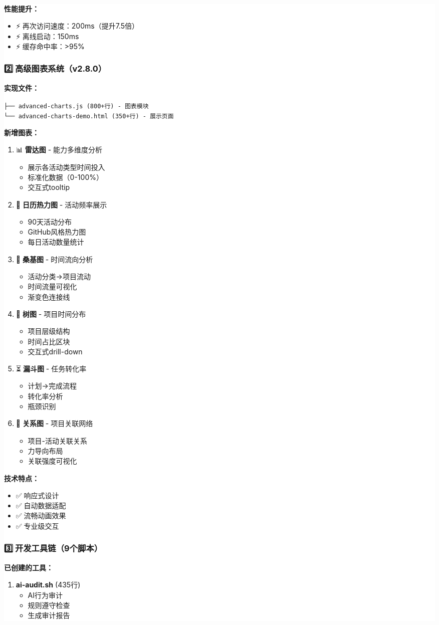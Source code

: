 **性能提升：**
- ⚡ 再次访问速度：200ms（提升7.5倍）
- ⚡ 离线启动：150ms
- ⚡ 缓存命中率：>95%

### 2️⃣ 高级图表系统（v2.8.0）

**实现文件：**
```
├── advanced-charts.js (800+行) - 图表模块
└── advanced-charts-demo.html (350+行) - 展示页面
```

**新增图表：**
1. 📊 **雷达图** - 能力多维度分析
   - 展示各活动类型时间投入
   - 标准化数据（0-100%）
   - 交互式tooltip

2. 📅 **日历热力图** - 活动频率展示
   - 90天活动分布
   - GitHub风格热力图
   - 每日活动数量统计

3. 🌊 **桑基图** - 时间流向分析
   - 活动分类→项目流动
   - 时间流量可视化
   - 渐变色连接线

4. 🌳 **树图** - 项目时间分布
   - 项目层级结构
   - 时间占比区块
   - 交互式drill-down

5. ⏳ **漏斗图** - 任务转化率
   - 计划→完成流程
   - 转化率分析
   - 瓶颈识别

6. 🔗 **关系图** - 项目关联网络
   - 项目-活动关联关系
   - 力导向布局
   - 关联强度可视化

**技术特点：**
- ✅ 响应式设计
- ✅ 自动数据适配
- ✅ 流畅动画效果
- ✅ 专业级交互

### 3️⃣ 开发工具链（9个脚本）

**已创建的工具：**

1. **ai-audit.sh** (435行)
   - AI行为审计
   - 规则遵守检查
   - 生成审计报告
